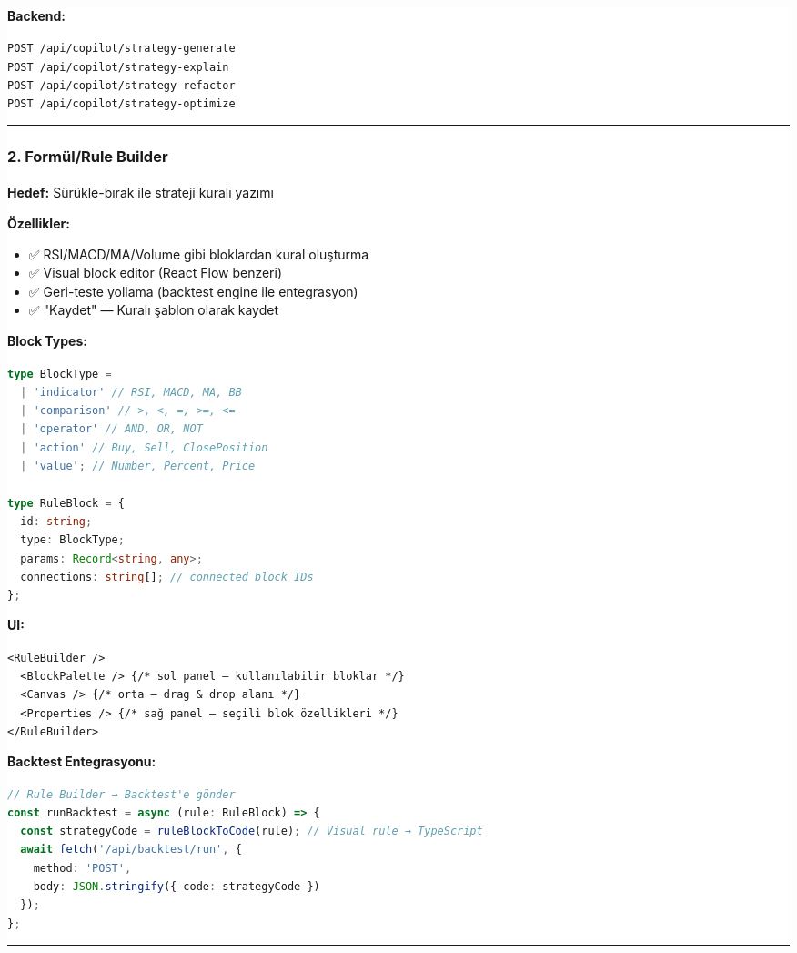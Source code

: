 **Backend:**
```
POST /api/copilot/strategy-generate
POST /api/copilot/strategy-explain
POST /api/copilot/strategy-refactor
POST /api/copilot/strategy-optimize
```

---

### 2. Formül/Rule Builder

**Hedef:** Sürükle-bırak ile strateji kuralı yazımı

**Özellikler:**
- ✅ RSI/MACD/MA/Volume gibi bloklardan kural oluşturma
- ✅ Visual block editor (React Flow benzeri)
- ✅ Geri-teste yollama (backtest engine ile entegrasyon)
- ✅ "Kaydet" — Kuralı şablon olarak kaydet

**Block Types:**
```typescript
type BlockType =
  | 'indicator' // RSI, MACD, MA, BB
  | 'comparison' // >, <, =, >=, <=
  | 'operator' // AND, OR, NOT
  | 'action' // Buy, Sell, ClosePosition
  | 'value'; // Number, Percent, Price

type RuleBlock = {
  id: string;
  type: BlockType;
  params: Record<string, any>;
  connections: string[]; // connected block IDs
};
```

**UI:**
```tsx
<RuleBuilder />
  <BlockPalette /> {/* sol panel — kullanılabilir bloklar */}
  <Canvas /> {/* orta — drag & drop alanı */}
  <Properties /> {/* sağ panel — seçili blok özellikleri */}
</RuleBuilder>
```

**Backtest Entegrasyonu:**
```typescript
// Rule Builder → Backtest'e gönder
const runBacktest = async (rule: RuleBlock) => {
  const strategyCode = ruleBlockToCode(rule); // Visual rule → TypeScript
  await fetch('/api/backtest/run', {
    method: 'POST',
    body: JSON.stringify({ code: strategyCode })
  });
};
```

---